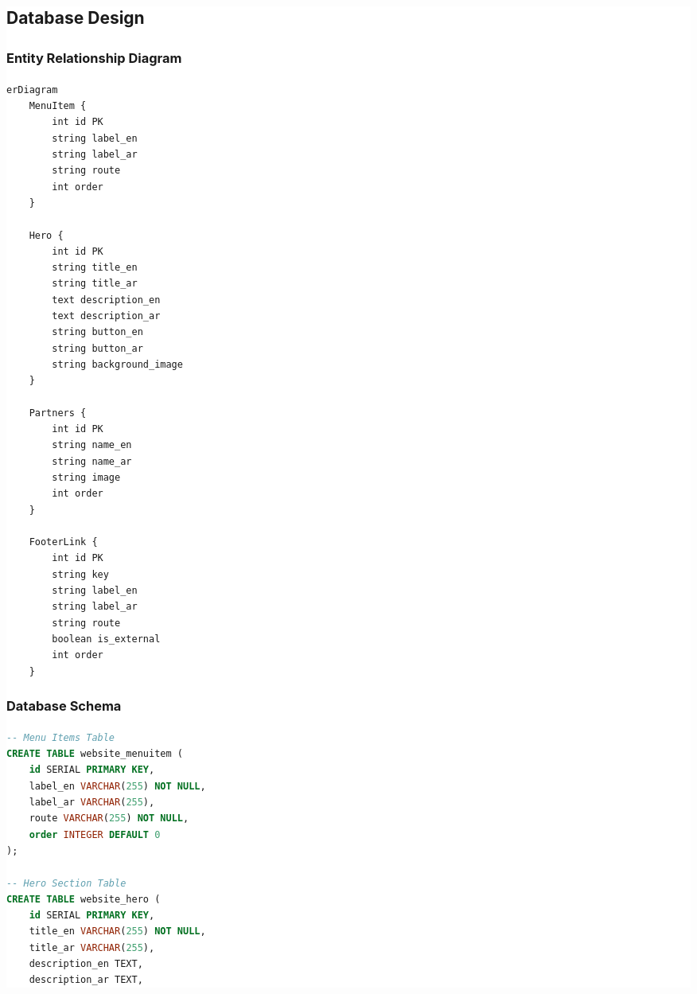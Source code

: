 
## Database Design

### Entity Relationship Diagram

```mermaid
erDiagram
    MenuItem {
        int id PK
        string label_en
        string label_ar
        string route
        int order
    }
    
    Hero {
        int id PK
        string title_en
        string title_ar
        text description_en
        text description_ar
        string button_en
        string button_ar
        string background_image
    }
    
    Partners {
        int id PK
        string name_en
        string name_ar
        string image
        int order
    }
    
    FooterLink {
        int id PK
        string key
        string label_en
        string label_ar
        string route
        boolean is_external
        int order
    }
```

### Database Schema

```sql
-- Menu Items Table
CREATE TABLE website_menuitem (
    id SERIAL PRIMARY KEY,
    label_en VARCHAR(255) NOT NULL,
    label_ar VARCHAR(255),
    route VARCHAR(255) NOT NULL,
    order INTEGER DEFAULT 0
);

-- Hero Section Table
CREATE TABLE website_hero (
    id SERIAL PRIMARY KEY,
    title_en VARCHAR(255) NOT NULL,
    title_ar VARCHAR(255),
    description_en TEXT,
    description_ar TEXT,
```